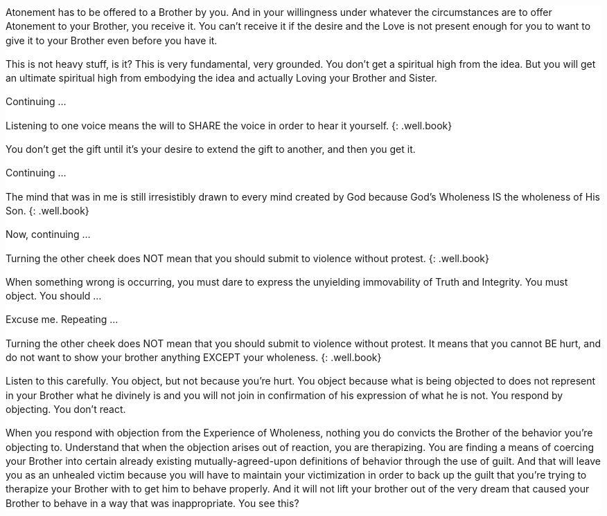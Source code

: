 Atonement has to be offered to a Brother by you. And in your willingness
under whatever the circumstances are to offer Atonement to your Brother,
you receive it. You can&rsquo;t receive it if the desire and the Love is not
present enough for you to want to give it to your Brother even before
you have it.

This is not heavy stuff, is it? This is very fundamental, very grounded.
You don&rsquo;t get a spiritual high from the idea. But you will get an
ultimate spiritual high from embodying the idea and actually Loving your
Brother and Sister.

Continuing &hellip;

Listening to one voice means the will to SHARE the voice in order to
hear it yourself.
{: .well.book}

You don&rsquo;t get the gift until it&rsquo;s your desire to extend the gift to
another, and then you get it.

Continuing &hellip;

The mind that was in me is still irresistibly drawn to every mind
created by God because God&rsquo;s Wholeness IS the wholeness of His Son.
{: .well.book}

Now, continuing &hellip;

Turning the other cheek does NOT mean that you should submit to violence
without protest.
{: .well.book}

When something wrong is occurring, you must dare to express the
unyielding immovability of Truth and Integrity. You must object. You
should &hellip;

Excuse me. Repeating &hellip;

Turning the other cheek does NOT mean that you should submit to violence
without protest. It means that you cannot BE hurt, and do not want to
show your brother anything EXCEPT your wholeness.
{: .well.book}

Listen to this carefully. You object, but not because you&rsquo;re hurt. You
object because what is being objected to does not represent in your
Brother what he divinely is and you will not join in confirmation of his
expression of what he is not. You respond by objecting. You don&rsquo;t react.

When you respond with objection from the Experience of Wholeness,
nothing you do convicts the Brother of the behavior you&rsquo;re objecting to.
Understand that when the objection arises out of reaction, you are
therapizing. You are finding a means of coercing your Brother into
certain already existing mutually-agreed-upon definitions of behavior
through the use of guilt. And that will leave you as an unhealed victim
because you will have to maintain your victimization in order to back up
the guilt that you&rsquo;re trying to therapize your Brother with to get him
to behave properly. And it will not lift your brother out of the very
dream that caused your Brother to behave in a way that was
inappropriate. You see this?
